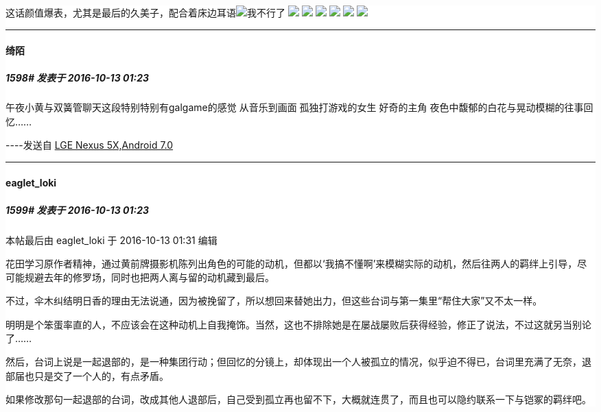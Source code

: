 


这话颜值爆表，尤其是最后的久美子，配合着床边耳语<img src="https://static.saraba1st.com/image/smiley/face/35.gif" referrerpolicy="no-referrer">我不行了
<img src="http://ww1.sinaimg.cn/large/76d8310fjw1f8pzhaomqhj20zk0k0jtn.jpg" referrerpolicy="no-referrer">
<img src="http://ww2.sinaimg.cn/large/76d8310fjw1f8pzjgvjabg20hs0a0b29.gif" referrerpolicy="no-referrer">
<img src="http://ww1.sinaimg.cn/large/76d8310fjw1f8pzhuwy29j20zk0k0767.jpg" referrerpolicy="no-referrer">
<img src="http://ww3.sinaimg.cn/large/76d8310fjw1f8pzir583bj20zk0k0dh9.jpg" referrerpolicy="no-referrer">
<img src="http://ww4.sinaimg.cn/large/76d8310fjw1f8pzj1yq35j20zk0k0jss.jpg" referrerpolicy="no-referrer">
<img src="http://ww3.sinaimg.cn/large/76d8310fjw1f8pzj7xutyj20zk0k075q.jpg" referrerpolicy="no-referrer">







-----

####  绮陌  
##### 1598#       发表于 2016-10-13 01:23




午夜小黄与双簧管聊天这段特别特别有galgame的感觉 
从音乐到画面 孤独打游戏的女生 好奇的主角 夜色中馥郁的白花与晃动模糊的往事回忆……


----发送自 [LGE Nexus 5X,Android 7.0](http://stage1.5j4m.com/?1.21)







-----

####  eaglet_loki  
##### 1599#       发表于 2016-10-13 01:23



 本帖最后由 eaglet_loki 于 2016-10-13 01:31 编辑 

花田学习原作者精神，通过黄前牌摄影机陈列出角色的可能的动机，但都以‘我搞不懂啊’来模糊实际的动机，然后往两人的羁绊上引导，尽可能规避去年的修罗场，同时也把两人离与留的动机藏到最后。


不过，伞木纠结明日香的理由无法说通，因为被挽留了，所以想回来替她出力，但这些台词与第一集里“帮住大家”又不太一样。


明明是个笨蛋率直的人，不应该会在这种动机上自我掩饰。当然，这也不排除她是在屡战屡败后获得经验，修正了说法，不过这就另当别论了……


然后，台词上说是一起退部的，是一种集团行动；但回忆的分镜上，却体现出一个人被孤立的情况，似乎迫不得已，台词里充满了无奈，退部届也只是交了一个人的，有点矛盾。


如果修改那句一起退部的台词，改成其他人退部后，自己受到孤立再也留不下，大概就连贯了，而且也可以隐约联系一下与铠冢的羁绊吧。




